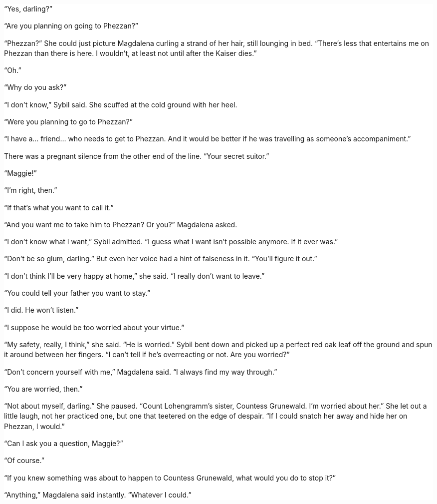 “Yes, darling?”

“Are you planning on going to Phezzan?”

“Phezzan?” She could just picture Magdalena curling a strand of her hair, still lounging in bed\. “There’s less that entertains me on Phezzan than there is here\. I wouldn’t, at least not until after the Kaiser dies\.”

“Oh\.”

“Why do you ask?”

“I don’t know,” Sybil said\. She scuffed at the cold ground with her heel\.

“Were you planning to go to Phezzan?”

“I have a… friend… who needs to get to Phezzan\. And it would be better if he was travelling as someone’s accompaniment\.”

There was a pregnant silence from the other end of the line\. “Your secret suitor\.”

“Maggie\!”

“I’m right, then\.”

“If that’s what you want to call it\.”

“And you want me to take him to Phezzan? Or you?” Magdalena asked\.

“I don’t know what I want,” Sybil admitted\. “I guess what I want isn’t possible anymore\. If it ever was\.”

“Don’t be so glum, darling\.” But even her voice had a hint of falseness in it\. “You’ll figure it out\.”

“I don’t think I’ll be very happy at home,” she said\. “I really don’t want to leave\.”

“You could tell your father you want to stay\.”

“I did\. He won’t listen\.”

“I suppose he would be too worried about your virtue\.”

“My safety, really, I think,” she said\. “He is worried\.” Sybil bent down and picked up a perfect red oak leaf off the ground and spun it around between her fingers\. “I can’t tell if he’s overreacting or not\. Are you worried?”

“Don’t concern yourself with me,” Magdalena said\. “I always find my way through\.”

“You are worried, then\.”

“Not about myself, darling\.” She paused\. “Count Lohengramm’s sister, Countess Grunewald\. I’m worried about her\.” She let out a little laugh, not her practiced one, but one that teetered on the edge of despair\. “If I could snatch her away and hide her on Phezzan, I would\.”

“Can I ask you a question, Maggie?”

“Of course\.”

“If you knew something was about to happen to Countess Grunewald, what would you do to stop it?”

“Anything,” Magdalena said instantly\. “Whatever I could\.”
